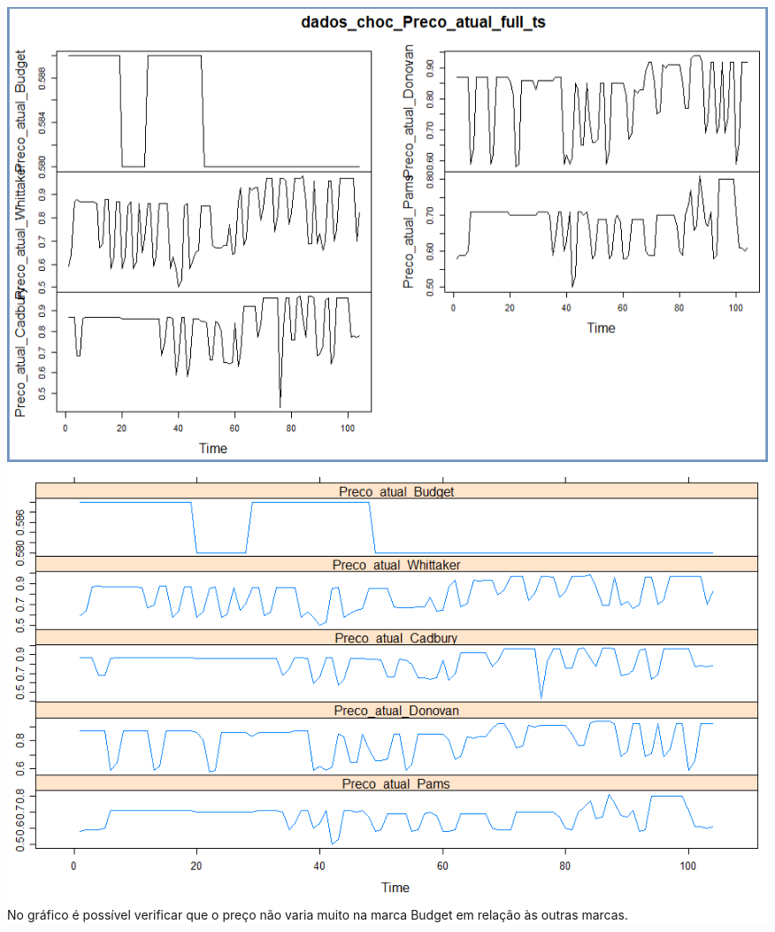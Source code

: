 <img src="/3-img/tmsrsDtSt0.png" width='900'><br>
<img src="/3-img/tmsrsDtSt1.png" width='900'><br>
No gráfico é possível verificar que o preço não varia muito na marca Budget em relação às outras marcas.<br>
</p>
